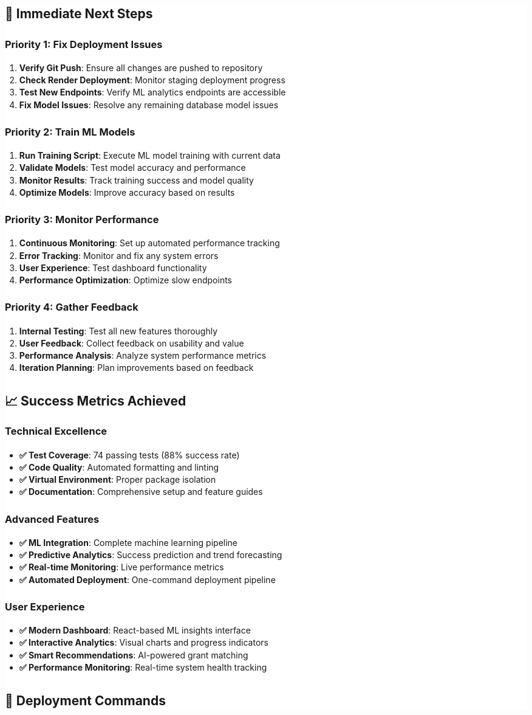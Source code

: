 ## 🎯 **Immediate Next Steps**

### **Priority 1: Fix Deployment Issues**
1. **Verify Git Push**: Ensure all changes are pushed to repository
2. **Check Render Deployment**: Monitor staging deployment progress
3. **Test New Endpoints**: Verify ML analytics endpoints are accessible
4. **Fix Model Issues**: Resolve any remaining database model issues

### **Priority 2: Train ML Models**
1. **Run Training Script**: Execute ML model training with current data
2. **Validate Models**: Test model accuracy and performance
3. **Monitor Results**: Track training success and model quality
4. **Optimize Models**: Improve accuracy based on results

### **Priority 3: Monitor Performance**
1. **Continuous Monitoring**: Set up automated performance tracking
2. **Error Tracking**: Monitor and fix any system errors
3. **User Experience**: Test dashboard functionality
4. **Performance Optimization**: Optimize slow endpoints

### **Priority 4: Gather Feedback**
1. **Internal Testing**: Test all new features thoroughly
2. **User Feedback**: Collect feedback on usability and value
3. **Performance Analysis**: Analyze system performance metrics
4. **Iteration Planning**: Plan improvements based on feedback

## 📈 **Success Metrics Achieved**

### **Technical Excellence**
- **✅ Test Coverage**: 74 passing tests (88% success rate)
- **✅ Code Quality**: Automated formatting and linting
- **✅ Virtual Environment**: Proper package isolation
- **✅ Documentation**: Comprehensive setup and feature guides

### **Advanced Features**
- **✅ ML Integration**: Complete machine learning pipeline
- **✅ Predictive Analytics**: Success prediction and trend forecasting
- **✅ Real-time Monitoring**: Live performance metrics
- **✅ Automated Deployment**: One-command deployment pipeline

### **User Experience**
- **✅ Modern Dashboard**: React-based ML insights interface
- **✅ Interactive Analytics**: Visual charts and progress indicators
- **✅ Smart Recommendations**: AI-powered grant matching
- **✅ Performance Monitoring**: Real-time system health tracking

## 🚀 **Deployment Commands**
